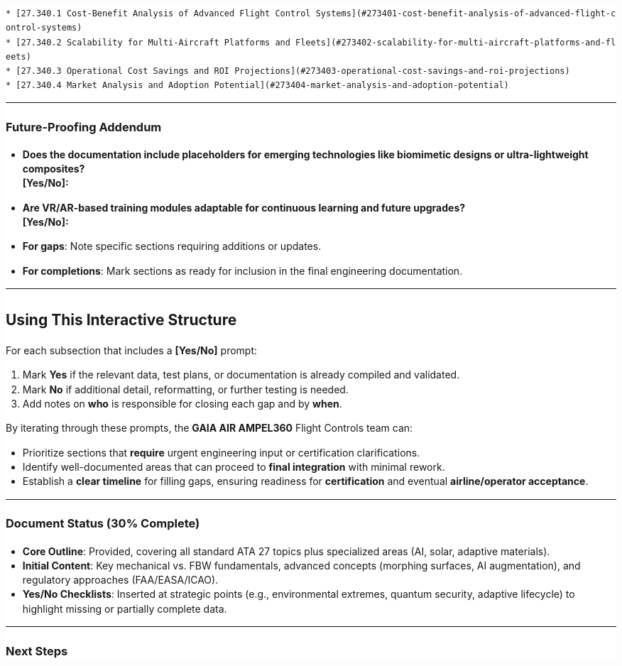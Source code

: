     * [27.340.1 Cost-Benefit Analysis of Advanced Flight Control Systems](#273401-cost-benefit-analysis-of-advanced-flight-control-systems)  
    * [27.340.2 Scalability for Multi-Aircraft Platforms and Fleets](#273402-scalability-for-multi-aircraft-platforms-and-fleets)  
    * [27.340.3 Operational Cost Savings and ROI Projections](#273403-operational-cost-savings-and-roi-projections)  
    * [27.340.4 Market Analysis and Adoption Potential](#273404-market-analysis-and-adoption-potential)

---

### **Future-Proofing Addendum**

- **Does the documentation include placeholders for emerging technologies like biomimetic designs or ultra-lightweight composites?**  
  **[Yes/No]:**

- **Are VR/AR-based training modules adaptable for continuous learning and future upgrades?**  
  **[Yes/No]:**

- **For gaps**: Note specific sections requiring additions or updates.  
- **For completions**: Mark sections as ready for inclusion in the final engineering documentation.

---

## **Using This Interactive Structure**

For each subsection that includes a **[Yes/No]** prompt:

1. Mark **Yes** if the relevant data, test plans, or documentation is already compiled and validated.  
2. Mark **No** if additional detail, reformatting, or further testing is needed.  
3. Add notes on **who** is responsible for closing each gap and by **when**.

By iterating through these prompts, the **GAIA AIR AMPEL360** Flight Controls team can:

- Prioritize sections that **require** urgent engineering input or certification clarifications.  
- Identify well-documented areas that can proceed to **final integration** with minimal rework.  
- Establish a **clear timeline** for filling gaps, ensuring readiness for **certification** and eventual **airline/operator acceptance**.

---

### **Document Status (30% Complete)**

- **Core Outline**: Provided, covering all standard ATA 27 topics plus specialized areas (AI, solar, adaptive materials).  
- **Initial Content**: Key mechanical vs. FBW fundamentals, advanced concepts (morphing surfaces, AI augmentation), and regulatory approaches (FAA/EASA/ICAO).  
- **Yes/No Checklists**: Inserted at strategic points (e.g., environmental extremes, quantum security, adaptive lifecycle) to highlight missing or partially complete data.

---

### **Next Steps**
